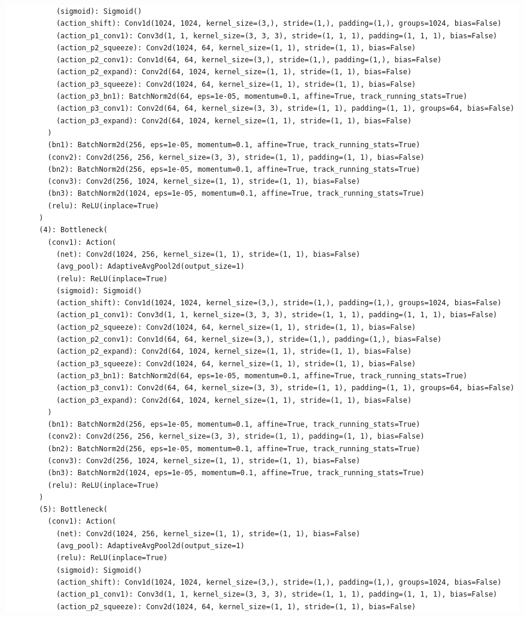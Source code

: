 ```
            (sigmoid): Sigmoid()
            (action_shift): Conv1d(1024, 1024, kernel_size=(3,), stride=(1,), padding=(1,), groups=1024, bias=False)
            (action_p1_conv1): Conv3d(1, 1, kernel_size=(3, 3, 3), stride=(1, 1, 1), padding=(1, 1, 1), bias=False)
            (action_p2_squeeze): Conv2d(1024, 64, kernel_size=(1, 1), stride=(1, 1), bias=False)
            (action_p2_conv1): Conv1d(64, 64, kernel_size=(3,), stride=(1,), padding=(1,), bias=False)
            (action_p2_expand): Conv2d(64, 1024, kernel_size=(1, 1), stride=(1, 1), bias=False)
            (action_p3_squeeze): Conv2d(1024, 64, kernel_size=(1, 1), stride=(1, 1), bias=False)
            (action_p3_bn1): BatchNorm2d(64, eps=1e-05, momentum=0.1, affine=True, track_running_stats=True)
            (action_p3_conv1): Conv2d(64, 64, kernel_size=(3, 3), stride=(1, 1), padding=(1, 1), groups=64, bias=False)
            (action_p3_expand): Conv2d(64, 1024, kernel_size=(1, 1), stride=(1, 1), bias=False)
          )
          (bn1): BatchNorm2d(256, eps=1e-05, momentum=0.1, affine=True, track_running_stats=True)
          (conv2): Conv2d(256, 256, kernel_size=(3, 3), stride=(1, 1), padding=(1, 1), bias=False)
          (bn2): BatchNorm2d(256, eps=1e-05, momentum=0.1, affine=True, track_running_stats=True)
          (conv3): Conv2d(256, 1024, kernel_size=(1, 1), stride=(1, 1), bias=False)
          (bn3): BatchNorm2d(1024, eps=1e-05, momentum=0.1, affine=True, track_running_stats=True)
          (relu): ReLU(inplace=True)
        )
        (4): Bottleneck(
          (conv1): Action(
            (net): Conv2d(1024, 256, kernel_size=(1, 1), stride=(1, 1), bias=False)
            (avg_pool): AdaptiveAvgPool2d(output_size=1)
            (relu): ReLU(inplace=True)
            (sigmoid): Sigmoid()
            (action_shift): Conv1d(1024, 1024, kernel_size=(3,), stride=(1,), padding=(1,), groups=1024, bias=False)
            (action_p1_conv1): Conv3d(1, 1, kernel_size=(3, 3, 3), stride=(1, 1, 1), padding=(1, 1, 1), bias=False)
            (action_p2_squeeze): Conv2d(1024, 64, kernel_size=(1, 1), stride=(1, 1), bias=False)
            (action_p2_conv1): Conv1d(64, 64, kernel_size=(3,), stride=(1,), padding=(1,), bias=False)
            (action_p2_expand): Conv2d(64, 1024, kernel_size=(1, 1), stride=(1, 1), bias=False)
            (action_p3_squeeze): Conv2d(1024, 64, kernel_size=(1, 1), stride=(1, 1), bias=False)
            (action_p3_bn1): BatchNorm2d(64, eps=1e-05, momentum=0.1, affine=True, track_running_stats=True)
            (action_p3_conv1): Conv2d(64, 64, kernel_size=(3, 3), stride=(1, 1), padding=(1, 1), groups=64, bias=False)
            (action_p3_expand): Conv2d(64, 1024, kernel_size=(1, 1), stride=(1, 1), bias=False)
          )
          (bn1): BatchNorm2d(256, eps=1e-05, momentum=0.1, affine=True, track_running_stats=True)
          (conv2): Conv2d(256, 256, kernel_size=(3, 3), stride=(1, 1), padding=(1, 1), bias=False)
          (bn2): BatchNorm2d(256, eps=1e-05, momentum=0.1, affine=True, track_running_stats=True)
          (conv3): Conv2d(256, 1024, kernel_size=(1, 1), stride=(1, 1), bias=False)
          (bn3): BatchNorm2d(1024, eps=1e-05, momentum=0.1, affine=True, track_running_stats=True)
          (relu): ReLU(inplace=True)
        )
        (5): Bottleneck(
          (conv1): Action(
            (net): Conv2d(1024, 256, kernel_size=(1, 1), stride=(1, 1), bias=False)
            (avg_pool): AdaptiveAvgPool2d(output_size=1)
            (relu): ReLU(inplace=True)
            (sigmoid): Sigmoid()
            (action_shift): Conv1d(1024, 1024, kernel_size=(3,), stride=(1,), padding=(1,), groups=1024, bias=False)
            (action_p1_conv1): Conv3d(1, 1, kernel_size=(3, 3, 3), stride=(1, 1, 1), padding=(1, 1, 1), bias=False)
            (action_p2_squeeze): Conv2d(1024, 64, kernel_size=(1, 1), stride=(1, 1), bias=False)
```